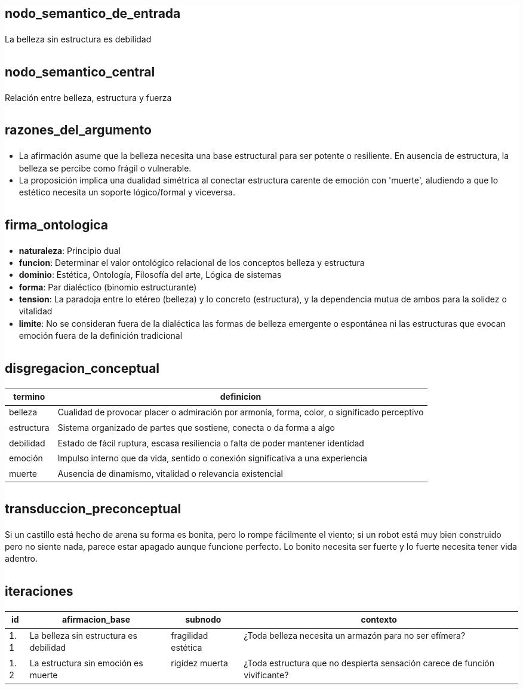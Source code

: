 ## nodo_semantico_de_entrada

La belleza sin estructura es debilidad

## nodo_semantico_central

Relación entre belleza, estructura y fuerza

## razones_del_argumento

- La afirmación asume que la belleza necesita una base estructural para ser potente o resiliente. En ausencia de estructura, la belleza se percibe como frágil o vulnerable.
- La proposición implica una dualidad simétrica al conectar estructura carente de emoción con 'muerte', aludiendo a que lo estético necesita un soporte lógico/formal y viceversa.

## firma_ontologica

- **naturaleza**: Principio dual
- **funcion**: Determinar el valor ontológico relacional de los conceptos belleza y estructura
- **dominio**: Estética, Ontología, Filosofía del arte, Lógica de sistemas
- **forma**: Par dialéctico (binomio estructurante)
- **tension**: La paradoja entre lo etéreo (belleza) y lo concreto (estructura), y la dependencia mutua de ambos para la solidez o vitalidad
- **limite**: No se consideran fuera de la dialéctica las formas de belleza emergente o espontánea ni las estructuras que evocan emoción fuera de la definición tradicional

## disgregacion_conceptual

| termino | definicion |
| --- | --- |
| belleza | Cualidad de provocar placer o admiración por armonía, forma, color, o significado perceptivo |
| estructura | Sistema organizado de partes que sostiene, conecta o da forma a algo |
| debilidad | Estado de fácil ruptura, escasa resiliencia o falta de poder mantener identidad |
| emoción | Impulso interno que da vida, sentido o conexión significativa a una experiencia |
| muerte | Ausencia de dinamismo, vitalidad o relevancia existencial |

## transduccion_preconceptual

Si un castillo está hecho de arena su forma es bonita, pero lo rompe fácilmente el viento; si un robot está muy bien construido pero no siente nada, parece estar apagado aunque funcione perfecto. Lo bonito necesita ser fuerte y lo fuerte necesita tener vida adentro.

## iteraciones

| id | afirmacion_base | subnodo | contexto |
| --- | --- | --- | --- |
| 1.1 | La belleza sin estructura es debilidad | fragilidad estética | ¿Toda belleza necesita un armazón para no ser efímera? |
| 1.2 | La estructura sin emoción es muerte | rigidez muerta | ¿Toda estructura que no despierta sensación carece de función vivificante? |
